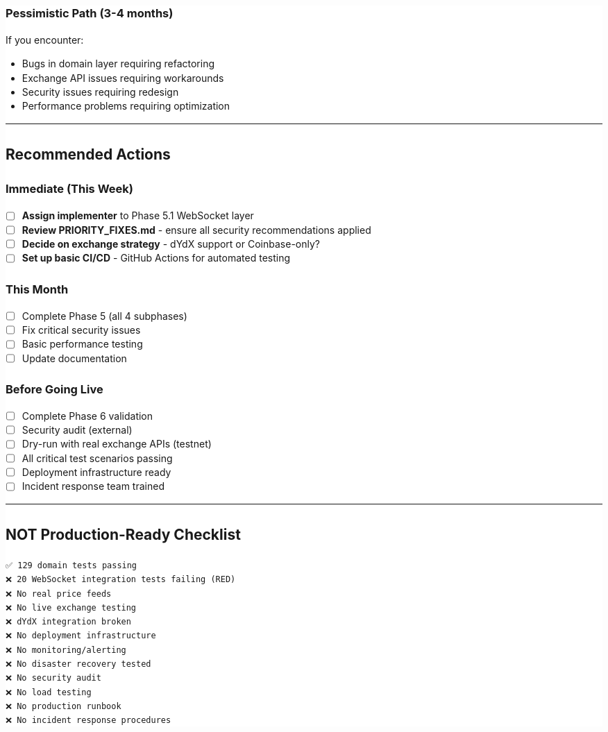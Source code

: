 ### Pessimistic Path (3-4 months)
If you encounter:
- Bugs in domain layer requiring refactoring
- Exchange API issues requiring workarounds
- Security issues requiring redesign
- Performance problems requiring optimization

---

## Recommended Actions

### Immediate (This Week)
- [ ] **Assign implementer** to Phase 5.1 WebSocket layer
- [ ] **Review PRIORITY_FIXES.md** - ensure all security recommendations applied
- [ ] **Decide on exchange strategy** - dYdX support or Coinbase-only?
- [ ] **Set up basic CI/CD** - GitHub Actions for automated testing

### This Month
- [ ] Complete Phase 5 (all 4 subphases)
- [ ] Fix critical security issues
- [ ] Basic performance testing
- [ ] Update documentation

### Before Going Live
- [ ] Complete Phase 6 validation
- [ ] Security audit (external)
- [ ] Dry-run with real exchange APIs (testnet)
- [ ] All critical test scenarios passing
- [ ] Deployment infrastructure ready
- [ ] Incident response team trained

---

## NOT Production-Ready Checklist

```
✅ 129 domain tests passing
❌ 20 WebSocket integration tests failing (RED)
❌ No real price feeds
❌ No live exchange testing
❌ dYdX integration broken
❌ No deployment infrastructure
❌ No monitoring/alerting
❌ No disaster recovery tested
❌ No security audit
❌ No load testing
❌ No production runbook
❌ No incident response procedures
```
